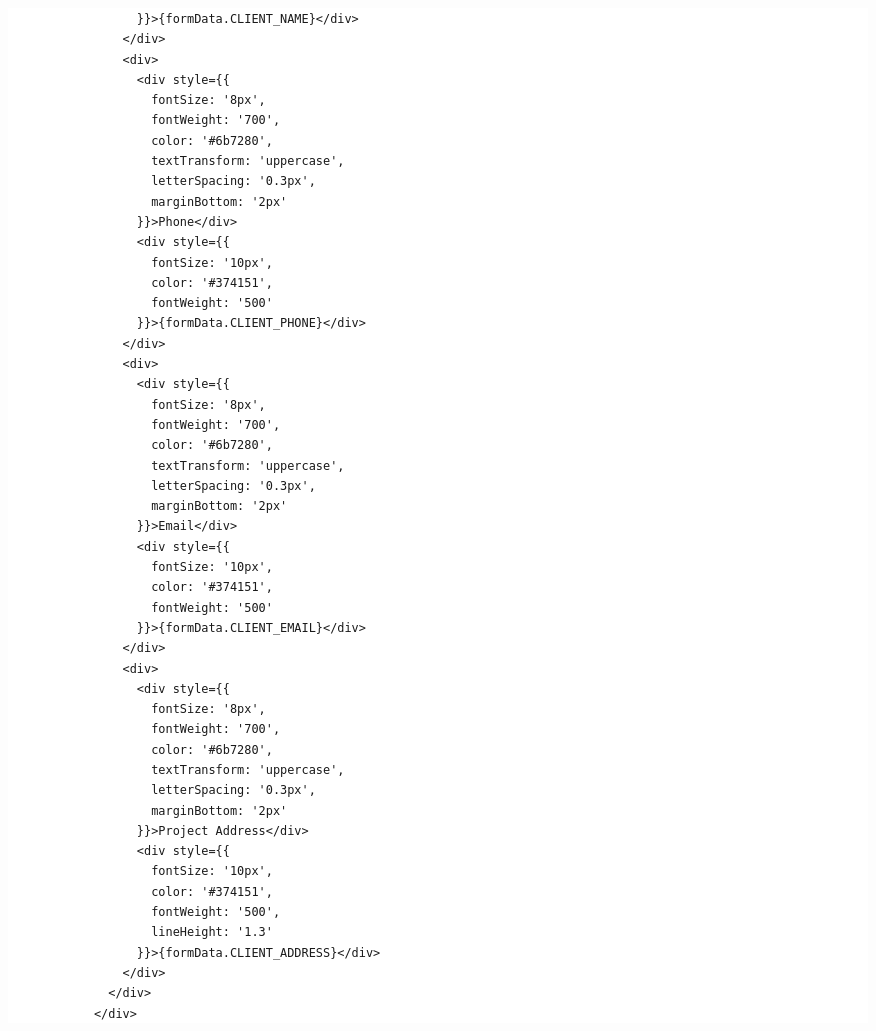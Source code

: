                       }}>{formData.CLIENT_NAME}</div>
                    </div>
                    <div>
                      <div style={{
                        fontSize: '8px',
                        fontWeight: '700',
                        color: '#6b7280',
                        textTransform: 'uppercase',
                        letterSpacing: '0.3px',
                        marginBottom: '2px'
                      }}>Phone</div>
                      <div style={{
                        fontSize: '10px',
                        color: '#374151',
                        fontWeight: '500'
                      }}>{formData.CLIENT_PHONE}</div>
                    </div>
                    <div>
                      <div style={{
                        fontSize: '8px',
                        fontWeight: '700',
                        color: '#6b7280',
                        textTransform: 'uppercase',
                        letterSpacing: '0.3px',
                        marginBottom: '2px'
                      }}>Email</div>
                      <div style={{
                        fontSize: '10px',
                        color: '#374151',
                        fontWeight: '500'
                      }}>{formData.CLIENT_EMAIL}</div>
                    </div>
                    <div>
                      <div style={{
                        fontSize: '8px',
                        fontWeight: '700',
                        color: '#6b7280',
                        textTransform: 'uppercase',
                        letterSpacing: '0.3px',
                        marginBottom: '2px'
                      }}>Project Address</div>
                      <div style={{
                        fontSize: '10px',
                        color: '#374151',
                        fontWeight: '500',
                        lineHeight: '1.3'
                      }}>{formData.CLIENT_ADDRESS}</div>
                    </div>
                  </div>
                </div>
                